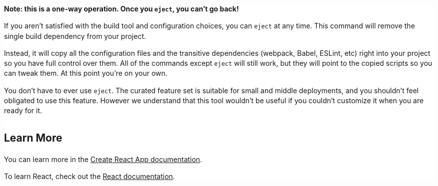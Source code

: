 **Note: this is a one-way operation. Once you `eject`, you can’t go back!**

If you aren’t satisfied with the build tool and configuration choices, you can
`eject` at any time. This command will remove the single build dependency from
your project.

Instead, it will copy all the configuration files and the transitive
dependencies (webpack, Babel, ESLint, etc) right into your project so you have
full control over them. All of the commands except `eject` will still work, but
they will point to the copied scripts so you can tweak them. At this point
you’re on your own.

You don’t have to ever use `eject`. The curated feature set is suitable for
small and middle deployments, and you shouldn’t feel obligated to use this
feature. However we understand that this tool wouldn’t be useful if you couldn’t
customize it when you are ready for it.

## Learn More

You can learn more in the
[Create React App documentation](https://facebook.github.io/create-react-app/docs/getting-started).

To learn React, check out the [React documentation](https://reactjs.org/).
